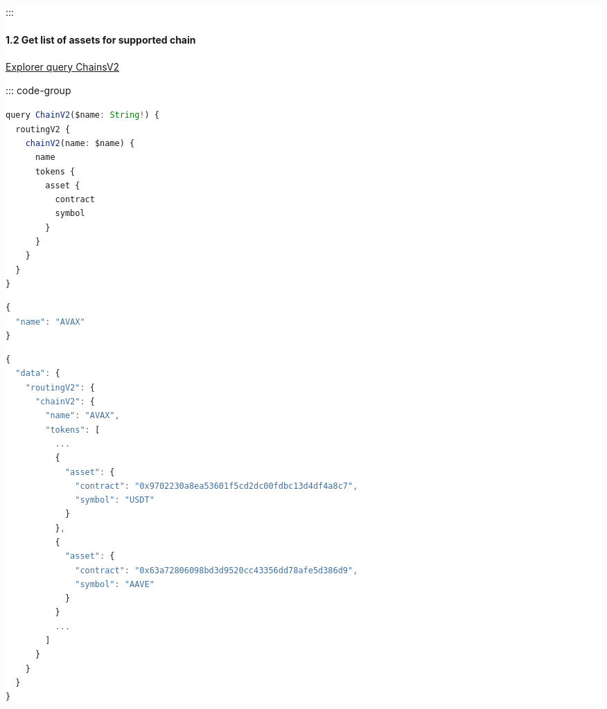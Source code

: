 :::

#### 1.2 Get list of assets for supported chain

[Explorer query ChainsV2](https://gql-router.xdefiservices.com/graphql?explorerURLState=N4IgJg9gxgrgtgUwHYBcQC4QEcYIE4CeABAMIAWAhgJZIBqATABQAkSFi6RAyinjQOYBCAJRFgAHSREieCDBQCGYydOlRKNBozYcirdglESpq6ToQrTRFBADWyAM7KTVohQcOEKZ69NQIqHgUUCiWvkQOBHAARhAANmFWAL6J0ikuROlpkkkgADQgAG4UfBTRcQgOGCDG0uIg5vWc9QCCtC0AGvU5IElAA)

::: code-group

```ts [Query]
query ChainV2($name: String!) {
  routingV2 {
    chainV2(name: $name) {
      name
      tokens {
        asset {
          contract
          symbol
        }
      }
    }
  }
}
```

```ts [Variables]
{
  "name": "AVAX"
}
```

```ts [Response]
{
  "data": {
    "routingV2": {
      "chainV2": {
        "name": "AVAX",
        "tokens": [
          ...
          {
            "asset": {
              "contract": "0x9702230a8ea53601f5cd2dc00fdbc13d4df4a8c7",
              "symbol": "USDT"
            }
          },
          {
            "asset": {
              "contract": "0x63a72806098bd3d9520cc43356dd78afe5d386d9",
              "symbol": "AAVE"
            }
          }
          ...
        ]
      }
    }
  }
}
```

